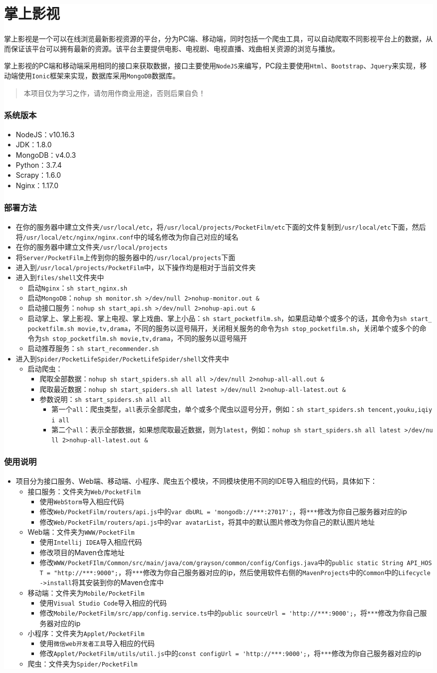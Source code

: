 # 掌上影视

掌上影视是一个可以在线浏览最新影视资源的平台，分为PC端、移动端，同时包括一个爬虫工具，可以自动爬取不同影视平台上的数据，从而保证该平台可以拥有最新的资源。该平台主要提供电影、电视剧、电视直播、戏曲相关资源的浏览与播放。

掌上影视的PC端和移动端采用相同的接口来获取数据，接口主要使用```NodeJS```来编写，PC段主要使用```Html```、```Bootstrap```、```Jquery```来实现，移动端使用```Ionic```框架来实现，数据库采用```MongoDB```数据库。

> 本项目仅为学习之作，请勿用作商业用途，否则后果自负！

### 系统版本

* NodeJS：v10.16.3
* JDK：1.8.0
* MongoDB：v4.0.3
* Python：3.7.4
* Scrapy：1.6.0
* Nginx：1.17.0

### 部署方法

* 在你的服务器中建立文件夹`/usr/local/etc`，将`/usr/local/projects/PocketFilm/etc`下面的文件复制到`/usr/local/etc`下面，然后将`/usr/local/etc/nginx/nginx.conf`中的域名修改为你自己对应的域名
* 在你的服务器中建立文件夹`/usr/local/projects`
* 将`Server/PocketFilm`上传到你的服务器中的`/usr/local/projects`下面
* 进入到`/usr/local/projects/PocketFilm`中，以下操作均是相对于当前文件夹
* 进入到`files/shell`文件夹中
  * 启动`Nginx`：`sh start_nginx.sh `
  * 启动`MongoDB`：`nohup sh monitor.sh >/dev/null 2>nohup-monitor.out & `
  * 启动接口服务：`nohup sh start_api.sh >/dev/null 2>nohup-api.out &`
  * 启动掌上、掌上影视、掌上电视、掌上戏曲、掌上小品：`sh start_pocketfilm.sh`，如果启动单个或多个的话，其命令为`sh start_pocketfilm.sh movie,tv,drama`，不同的服务以逗号隔开，关闭相关服务的命令为`sh stop_pocketfilm.sh`，关闭单个或多个的命令为`sh stop_pocketfilm.sh movie,tv,drama`，不同的服务以逗号隔开
  * 启动推荐服务：`sh start_recommender.sh`
* 进入到`Spider/PocketLifeSpider/PocketLifeSpider/shell`文件夹中
  * 启动爬虫：
    * 爬取全部数据：`nohup sh start_spiders.sh all all >/dev/null 2>nohup-all-all.out & `
    * 爬取最近数据：`nohup sh start_spiders.sh all latest >/dev/null 2>nohup-all-latest.out & `
    * 参数说明：`sh start_spiders.sh all all`
      * 第一个`all`：爬虫类型，`all`表示全部爬虫，单个或多个爬虫以逗号分开，例如：`sh start_spiders.sh tencent,youku,iqiyi all`
      * 第二个`all`：表示全部数据，如果想爬取最近数据，则为`latest`，例如：`nohup sh start_spiders.sh all latest >/dev/null 2>nohup-all-latest.out & `

### 使用说明

* 项目分为接口服务、Web端、移动端、小程序、爬虫五个模块，不同模块使用不同的IDE导入相应的代码，具体如下：
  * 接口服务：文件夹为`Web/PocketFilm`
    * 使用`WebStorm`导入相应代码
    * 修改`Web/PocketFilm/routers/api.js`中的`var dbURL = 'mongodb://***:27017';`，将`***`修改为你自己服务器对应的ip
    * 修改`Web/PocketFilm/routers/api.js`中的`var avatarList`，将其中的默认图片修改为你自己的默认图片地址
  * Web端：文件夹为`WWW/PocketFilm`
    * 使用`Intellij IDEA`导入相应代码
    * 修改项目的Maven仓库地址
    * 修改`WWW/PocketFIlm/Common/src/main/java/com/grayson/common/config/Configs.java`中的`public static String API_HOST = "http://***:9000";`，将`***`修改为你自己服务器对应的ip，然后使用软件右侧的`MavenProjects`中的`Common`中的`Lifecycle->install`将其安装到你的Maven仓库中
  * 移动端：文件夹为`Mobile/PocketFilm`
    * 使用`Visual Studio Code`导入相应的代码
    * 修改`Mobile/PocketFilm/src/app/config.service.ts`中的`public sourceUrl = 'http://***:9000';`，将`***`修改为你自己服务器对应的ip
  * 小程序：文件夹为`Applet/PocketFilm`
    * 使用`微信web开发者工具`导入相应的代码
    * 修改`Applet/PocketFilm/utils/util.js`中的`const configUrl = 'http://***:9000';`，将`***`修改为你自己服务器对应的ip
  * 爬虫：文件夹为`Spider/PocketFilm`